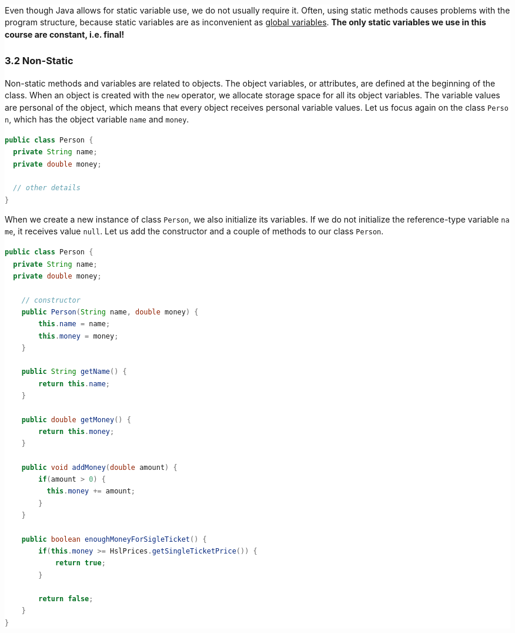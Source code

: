 Even though Java allows for static variable use, we do not usually require it. Often, using static methods causes problems with the program structure, because static variables are as inconvenient as [global variables](http://c2.com/cgi/wiki?GlobalVariablesAreBad). **The only static variables we use in this course are constant, i.e. final!**

### 3.2 Non-Static

Non-static methods and variables are related to objects. The object variables, or attributes, are defined at the beginning of the class. When an object is created with the `new` operator, we allocate storage space for all its object variables. The variable values are personal of the object, which means that every object receives personal variable values. Let us focus again on the class `Person`, which has the object variable `name` and `money`.

```java
public class Person {
  private String name;
  private double money;

  // other details
}
```
    
When we create a new instance of class `Person`, we also initialize its variables. If we do not initialize the reference-type variable `name`, it receives value `null`. Let us add the constructor and a couple of methods to our class `Person`.

```java
public class Person {
  private String name;
  private double money;

    // constructor
    public Person(String name, double money) {
        this.name = name;
        this.money = money;
    }

    public String getName() {
        return this.name;
    }

    public double getMoney() {
        return this.money;
    }

    public void addMoney(double amount) {
        if(amount > 0) {
          this.money += amount;
        }
    }

    public boolean enoughMoneyForSigleTicket() {
        if(this.money >= HslPrices.getSingleTicketPrice()) {
            return true;
        }

        return false;
    }
}
```
